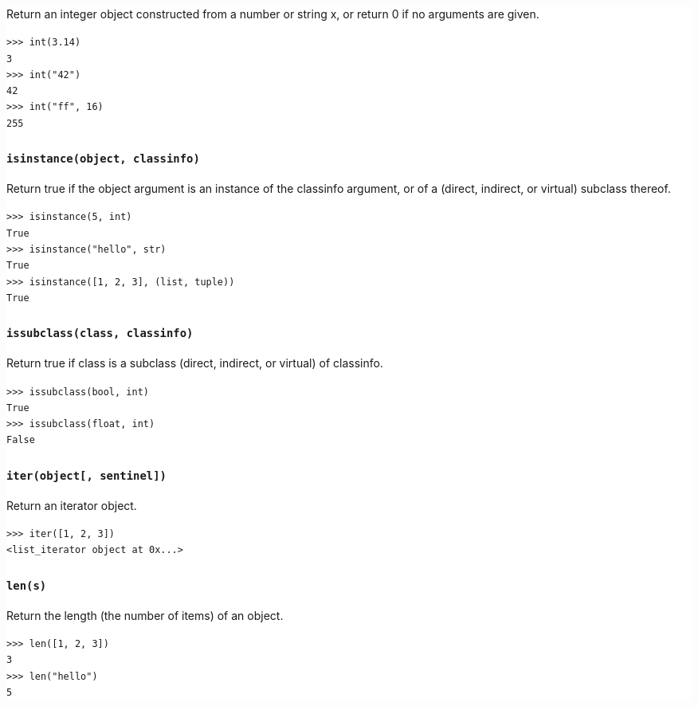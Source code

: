 Return an integer object constructed from a number or string x, or return 0 if no arguments are given.

```tauraro
>>> int(3.14)
3
>>> int("42")
42
>>> int("ff", 16)
255
```

### `isinstance(object, classinfo)`

Return true if the object argument is an instance of the classinfo argument, or of a (direct, indirect, or virtual) subclass thereof.

```tauraro
>>> isinstance(5, int)
True
>>> isinstance("hello", str)
True
>>> isinstance([1, 2, 3], (list, tuple))
True
```

### `issubclass(class, classinfo)`

Return true if class is a subclass (direct, indirect, or virtual) of classinfo.

```tauraro
>>> issubclass(bool, int)
True
>>> issubclass(float, int)
False
```

### `iter(object[, sentinel])`

Return an iterator object.

```tauraro
>>> iter([1, 2, 3])
<list_iterator object at 0x...>
```

### `len(s)`

Return the length (the number of items) of an object.

```tauraro
>>> len([1, 2, 3])
3
>>> len("hello")
5
```
